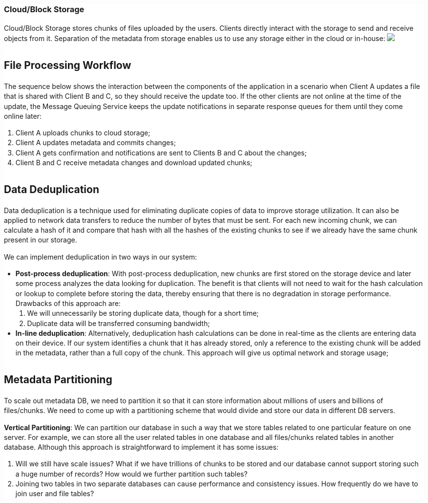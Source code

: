 ### Cloud/Block Storage
Cloud/Block Storage stores chunks of files uploaded by the users. Clients directly interact with the storage to send and receive objects from it. Separation of the metadata from storage enables us to use any storage either in the cloud or in-house:
![](https://raw.githubusercontent.com/necusjz/p/master/SystemDesign/educative/35.png)

## File Processing Workflow
The sequence below shows the interaction between the components of the application in a scenario when Client A updates a file that is shared with Client B and C, so they should receive the update too. If the other clients are not online at the time of the update, the Message Queuing Service keeps the update notifications in separate response queues for them until they come online later:
1. Client A uploads chunks to cloud storage;
2. Client A updates metadata and commits changes;
3. Client A gets confirmation and notifications are sent to Clients B and C about the changes;
4. Client B and C receive metadata changes and download updated chunks;

## Data Deduplication
Data deduplication is a technique used for eliminating duplicate copies of data to improve storage utilization. It can also be applied to network data transfers to reduce the number of bytes that must be sent. For each new incoming chunk, we can calculate a hash of it and compare that hash with all the hashes of the existing chunks to see if we already have the same chunk present in our storage.

We can implement deduplication in two ways in our system:
- **Post-process deduplication**: With post-process deduplication, new chunks are first stored on the storage device and later some process analyzes the data looking for duplication. The benefit is that clients will not need to wait for the hash calculation or lookup to complete before storing the data, thereby ensuring that there is no degradation in storage performance. Drawbacks of this approach are:
    1. We will unnecessarily be storing duplicate data, though for a short time;
    2. Duplicate data will be transferred consuming bandwidth;
- **In-line deduplication**: Alternatively, deduplication hash calculations can be done in real-time as the clients are entering data on their device. If our system identifies a chunk that it has already stored, only a reference to the existing chunk will be added in the metadata, rather than a full copy of the chunk. This approach will give us optimal network and storage usage;

## Metadata Partitioning
To scale out metadata DB, we need to partition it so that it can store information about millions of users and billions of files/chunks. We need to come up with a partitioning scheme that would divide and store our data in different DB servers.

**Vertical Partitioning**: We can partition our database in such a way that we store tables related to one particular feature on one server. For example, we can store all the user related tables in one database and all files/chunks related tables in another database. Although this approach is straightforward to implement it has some issues:
1. Will we still have scale issues? What if we have trillions of chunks to be stored and our database cannot support storing such a huge number of records? How would we further partition such tables?
2. Joining two tables in two separate databases can cause performance and consistency issues. How frequently do we have to join user and file tables?
